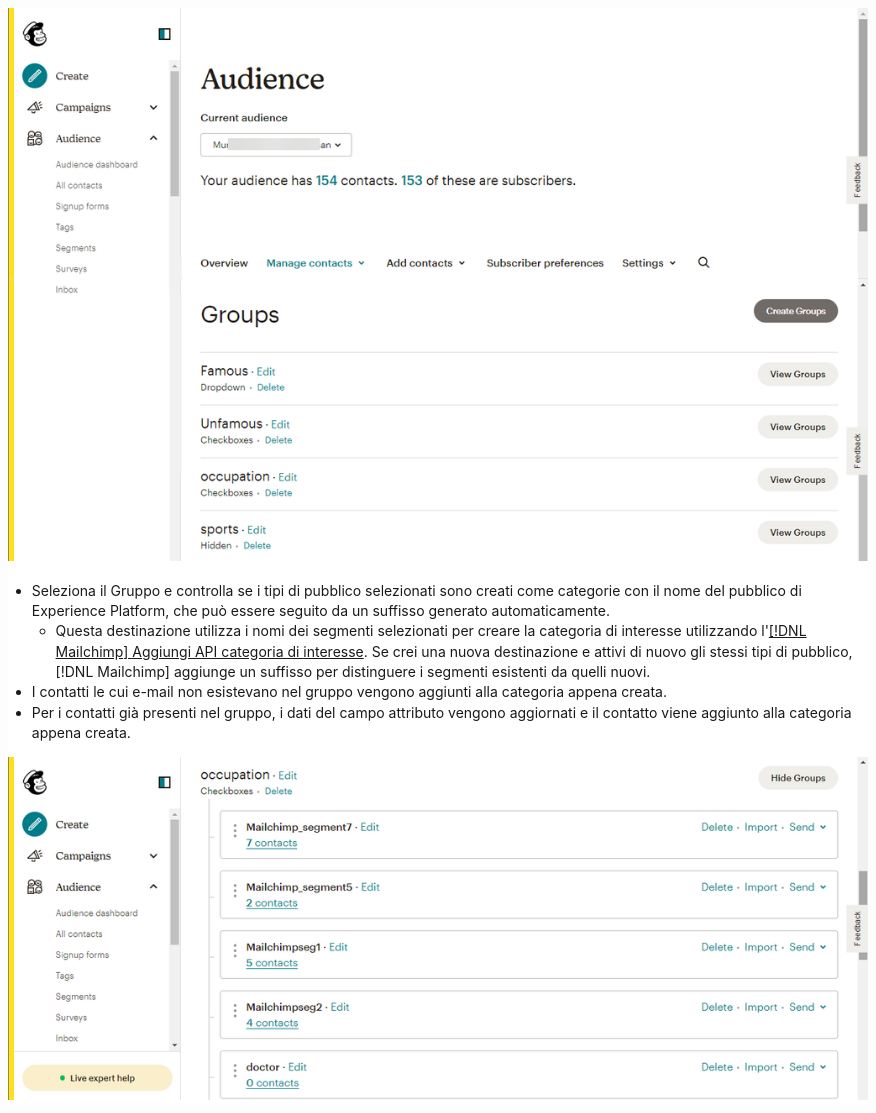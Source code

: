 ![Schermata dell&#39;interfaccia utente Mailchimp che mostra la pagina del gruppo di tipi di pubblico.](../../assets/catalog/email-marketing/mailchimp-interest-categories/audience-groups.png)

* Seleziona il Gruppo e controlla se i tipi di pubblico selezionati sono creati come categorie con il nome del pubblico di Experience Platform, che può essere seguito da un suffisso generato automaticamente.
   * Questa destinazione utilizza i nomi dei segmenti selezionati per creare la categoria di interesse utilizzando l&#39;[[!DNL Mailchimp] Aggiungi API categoria di interesse](https://mailchimp.com/developer/marketing/api/interest-categories/add-interest-category/). Se crei una nuova destinazione e attivi di nuovo gli stessi tipi di pubblico, [!DNL Mailchimp] aggiunge un suffisso per distinguere i segmenti esistenti da quelli nuovi.
* I contatti le cui e-mail non esistevano nel gruppo vengono aggiunti alla categoria appena creata.
* Per i contatti già presenti nel gruppo, i dati del campo attributo vengono aggiornati e il contatto viene aggiunto alla categoria appena creata.

![Schermata dell&#39;interfaccia utente di Mailchimp che mostra le categorie del gruppo di pubblico.](../../assets/catalog/email-marketing/mailchimp-interest-categories/audience-groups-category.png)
